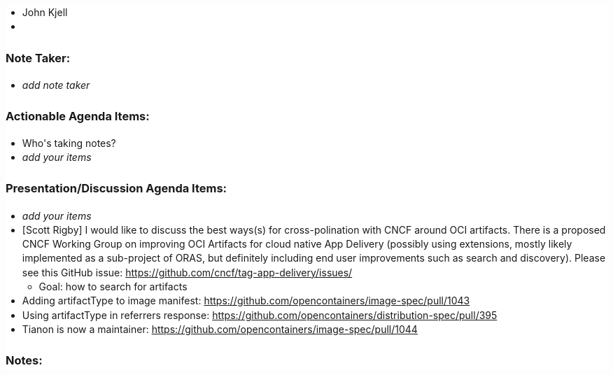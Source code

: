 - John Kjell
- 

### Note Taker:
- _add note taker_

### Actionable Agenda Items:
- Who's taking notes?
- _add your items_

### Presentation/Discussion Agenda Items:
- _add your items_
- [Scott Rigby] I would like to discuss the best ways(s) for cross-polination with CNCF around OCI artifacts. There is a proposed CNCF Working Group on improving OCI Artifacts for cloud native App Delivery (possibly using extensions, mostly likely implemented as a sub-project of ORAS, but definitely including end user improvements such as search and discovery). Please see this GitHub issue: https://github.com/cncf/tag-app-delivery/issues/
  - Goal: how to search for artifacts
- Adding artifactType to image manifest: https://github.com/opencontainers/image-spec/pull/1043
- Using artifactType in referrers response: https://github.com/opencontainers/distribution-spec/pull/395
- Tianon is now a maintainer: https://github.com/opencontainers/image-spec/pull/1044

### Notes:
